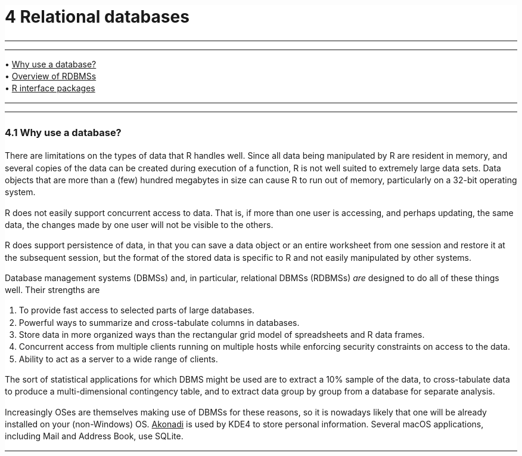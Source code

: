 # 4 Relational databases

---

---

• [Why use a database?](#Why-use-a-database_003f)     
 • [Overview of RDBMSs](#Overview-of-RDBMSs)     
 • [R interface packages](#R-interface-packages)

---

---

### 4.1 Why use a database?

There are limitations on the types of data that R handles well. Since
all data being manipulated by R are resident in memory, and several
copies of the data can be created during execution of a function, R is
not well suited to extremely large data sets. Data objects that are more
than a (few) hundred megabytes in size can cause R to run out of memory,
particularly on a 32-bit operating system.

R does not easily support concurrent access to data. That is, if more
than one user is accessing, and perhaps updating, the same data, the
changes made by one user will not be visible to the others.

R does support persistence of data, in that you can save a data object
or an entire worksheet from one session and restore it at the subsequent
session, but the format of the stored data is specific to R and not
easily manipulated by other systems.

Database management systems (DBMSs) and, in particular, relational DBMSs
(RDBMSs) _are_ designed to do all of these things well. Their strengths
are

1.  To provide fast access to selected parts of large databases.
2.  Powerful ways to summarize and cross-tabulate columns in databases.
3.  Store data in more organized ways than the rectangular grid model of
    spreadsheets and R data frames.
4.  Concurrent access from multiple clients running on multiple hosts
    while enforcing security constraints on access to the data.
5.  Ability to act as a server to a wide range of clients.

The sort of statistical applications for which DBMS might be used are to
extract a 10% sample of the data, to cross-tabulate data to produce a
multi-dimensional contingency table, and to extract data group by group
from a database for separate analysis.

Increasingly OSes are themselves making use of DBMSs for these reasons,
so it is nowadays likely that one will be already installed on your
(non-Windows) OS. [Akonadi](https://en.wikipedia.org/wiki/Akonadi) is
used by KDE4 to store personal information. Several macOS applications,
including Mail and Address Book, use SQLite.

---